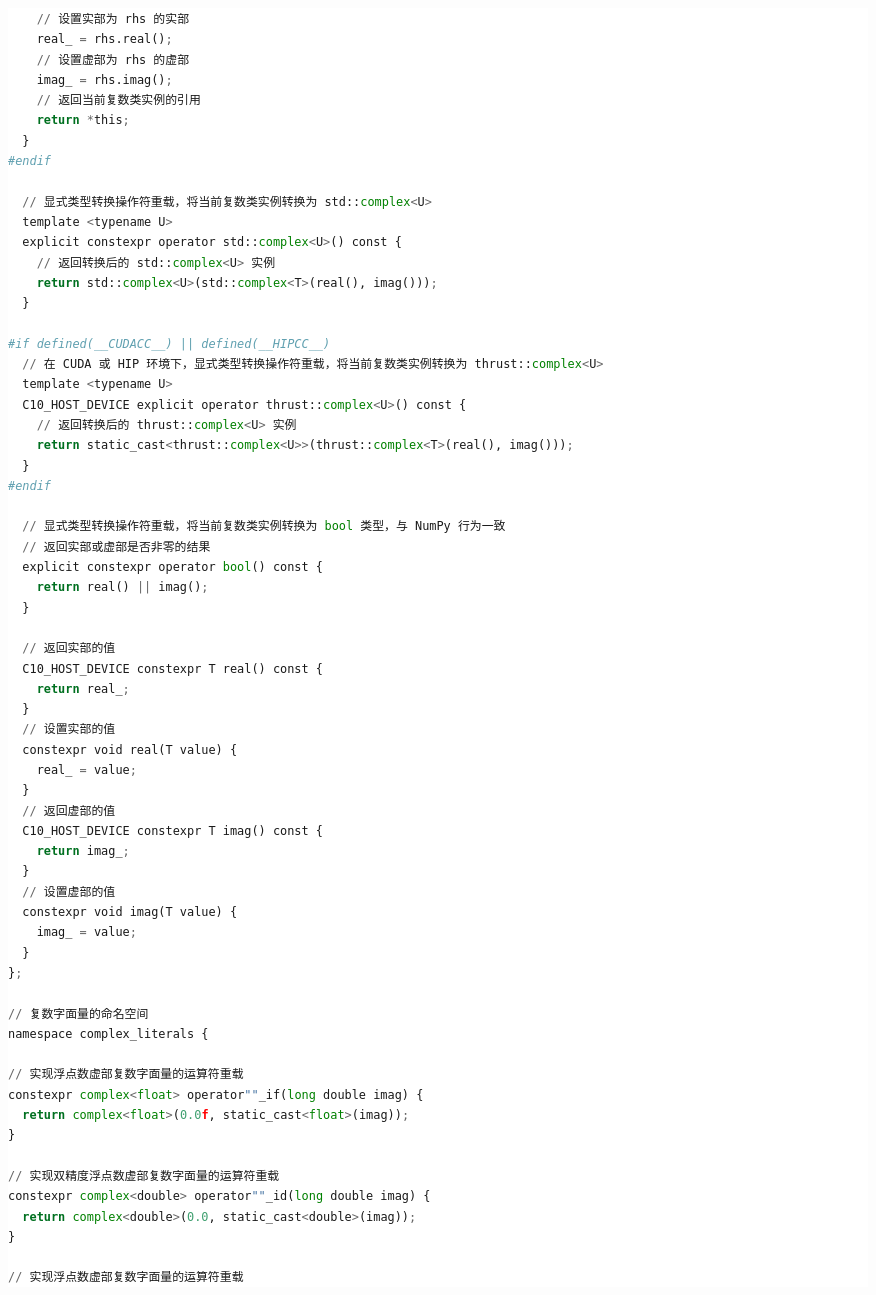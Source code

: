 ```py
    // 设置实部为 rhs 的实部
    real_ = rhs.real();
    // 设置虚部为 rhs 的虚部
    imag_ = rhs.imag();
    // 返回当前复数类实例的引用
    return *this;
  }
#endif

  // 显式类型转换操作符重载，将当前复数类实例转换为 std::complex<U>
  template <typename U>
  explicit constexpr operator std::complex<U>() const {
    // 返回转换后的 std::complex<U> 实例
    return std::complex<U>(std::complex<T>(real(), imag()));
  }

#if defined(__CUDACC__) || defined(__HIPCC__)
  // 在 CUDA 或 HIP 环境下，显式类型转换操作符重载，将当前复数类实例转换为 thrust::complex<U>
  template <typename U>
  C10_HOST_DEVICE explicit operator thrust::complex<U>() const {
    // 返回转换后的 thrust::complex<U> 实例
    return static_cast<thrust::complex<U>>(thrust::complex<T>(real(), imag()));
  }
#endif

  // 显式类型转换操作符重载，将当前复数类实例转换为 bool 类型，与 NumPy 行为一致
  // 返回实部或虚部是否非零的结果
  explicit constexpr operator bool() const {
    return real() || imag();
  }

  // 返回实部的值
  C10_HOST_DEVICE constexpr T real() const {
    return real_;
  }
  // 设置实部的值
  constexpr void real(T value) {
    real_ = value;
  }
  // 返回虚部的值
  C10_HOST_DEVICE constexpr T imag() const {
    return imag_;
  }
  // 设置虚部的值
  constexpr void imag(T value) {
    imag_ = value;
  }
};

// 复数字面量的命名空间
namespace complex_literals {

// 实现浮点数虚部复数字面量的运算符重载
constexpr complex<float> operator""_if(long double imag) {
  return complex<float>(0.0f, static_cast<float>(imag));
}

// 实现双精度浮点数虚部复数字面量的运算符重载
constexpr complex<double> operator""_id(long double imag) {
  return complex<double>(0.0, static_cast<double>(imag));
}

// 实现浮点数虚部复数字面量的运算符重载
```